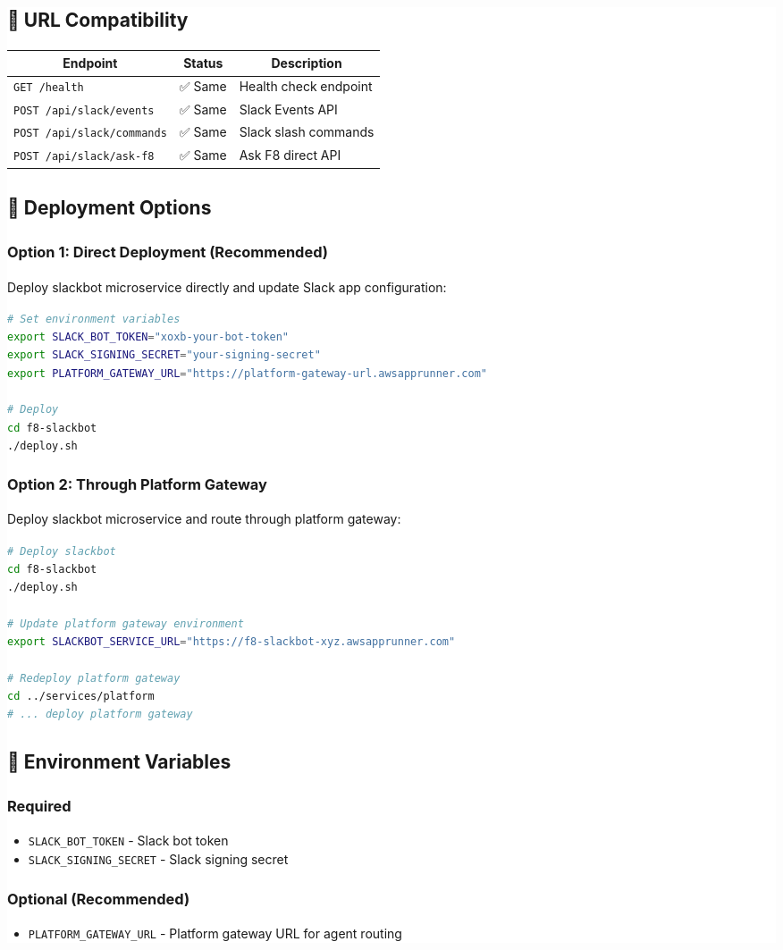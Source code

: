 ## 🔗 URL Compatibility

| Endpoint | Status | Description |
|----------|--------|-------------|
| `GET /health` | ✅ Same | Health check endpoint |
| `POST /api/slack/events` | ✅ Same | Slack Events API |
| `POST /api/slack/commands` | ✅ Same | Slack slash commands |
| `POST /api/slack/ask-f8` | ✅ Same | Ask F8 direct API |

## 🚀 Deployment Options

### Option 1: Direct Deployment (Recommended)
Deploy slackbot microservice directly and update Slack app configuration:

```bash
# Set environment variables
export SLACK_BOT_TOKEN="xoxb-your-bot-token"
export SLACK_SIGNING_SECRET="your-signing-secret"
export PLATFORM_GATEWAY_URL="https://platform-gateway-url.awsapprunner.com"

# Deploy
cd f8-slackbot
./deploy.sh
```

### Option 2: Through Platform Gateway
Deploy slackbot microservice and route through platform gateway:

```bash
# Deploy slackbot
cd f8-slackbot
./deploy.sh

# Update platform gateway environment
export SLACKBOT_SERVICE_URL="https://f8-slackbot-xyz.awsapprunner.com"

# Redeploy platform gateway
cd ../services/platform
# ... deploy platform gateway
```

## 🔧 Environment Variables

### Required
- `SLACK_BOT_TOKEN` - Slack bot token
- `SLACK_SIGNING_SECRET` - Slack signing secret

### Optional (Recommended)
- `PLATFORM_GATEWAY_URL` - Platform gateway URL for agent routing
